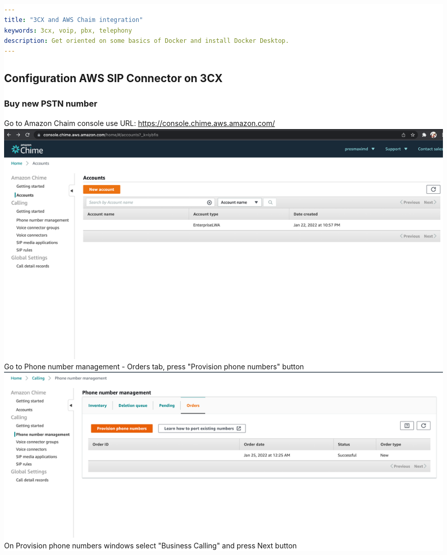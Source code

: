 ```yaml
---
title: "3CX and AWS Chaim integration"
keywords: 3cx, voip, pbx, telephony
description: Get oriented on some basics of Docker and install Docker Desktop.
---
```

## Configuration AWS SIP Connector on 3CX

### Buy new PSTN number
Go to Amazon Chaim console use URL: https://console.chime.aws.amazon.com/  
![](images/3CX_aws_chime_01.png)  
Go to Phone number management - Orders tab, press "Provision phone numbers" button  
![](images/3CX_aws_chime_02.png)  
On Provision phone numbers windows select "Business Calling" and press Next button  